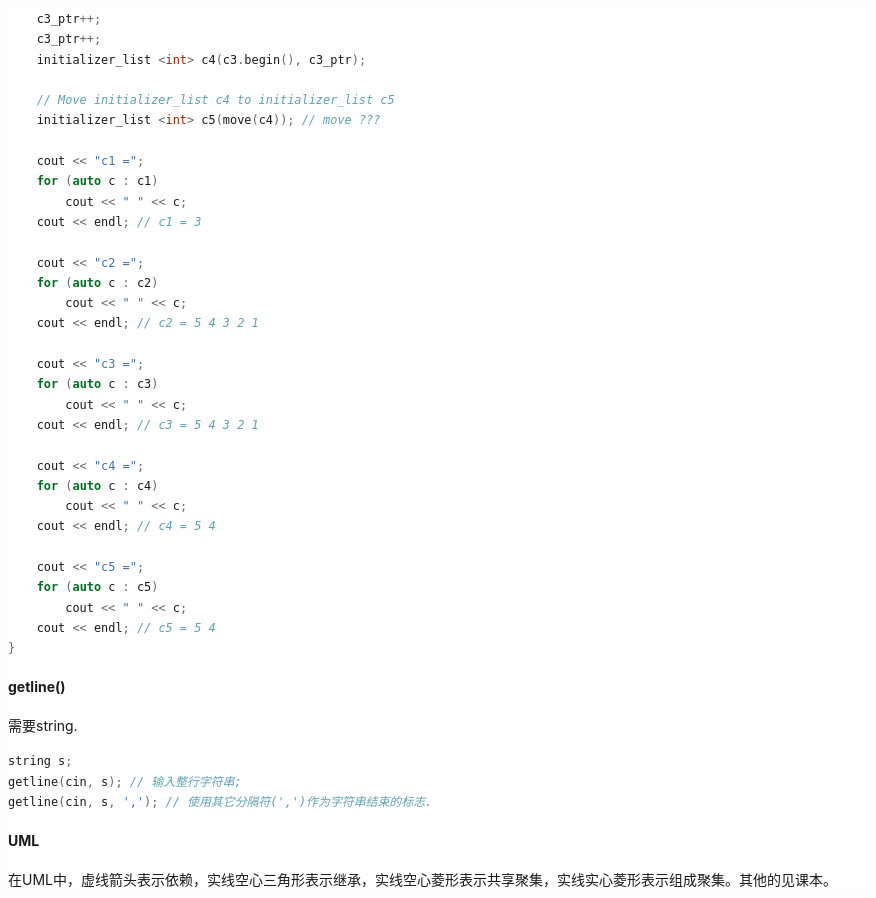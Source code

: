 ```c++
    c3_ptr++;
    c3_ptr++;
    initializer_list <int> c4(c3.begin(), c3_ptr);

    // Move initializer_list c4 to initializer_list c5
    initializer_list <int> c5(move(c4)); // move ???

    cout << "c1 =";
    for (auto c : c1)
        cout << " " << c;
    cout << endl; // c1 = 3

    cout << "c2 =";
    for (auto c : c2)
        cout << " " << c;
    cout << endl; // c2 = 5 4 3 2 1

    cout << "c3 =";
    for (auto c : c3)
        cout << " " << c;
    cout << endl; // c3 = 5 4 3 2 1

    cout << "c4 =";
    for (auto c : c4)
        cout << " " << c;
    cout << endl; // c4 = 5 4

    cout << "c5 =";
    for (auto c : c5)
        cout << " " << c;
    cout << endl; // c5 = 5 4
}
```

#### getline()

需要string. 

```c++
string s;
getline(cin, s); // 输入整行字符串;
getline(cin, s, ','); // 使用其它分隔符(',')作为字符串结束的标志. 
```

#### UML

在UML中，虚线箭头表示依赖，实线空心三角形表示继承，实线空心菱形表示共享聚集，实线实心菱形表示组成聚集。其他的见课本。